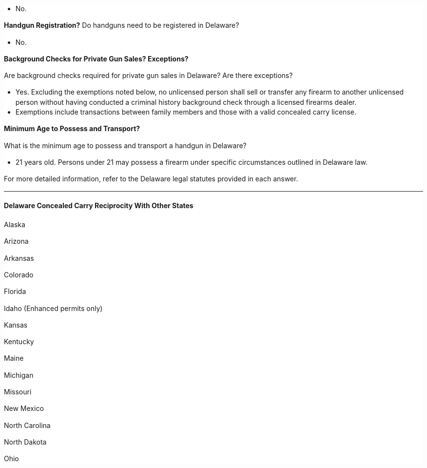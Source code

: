   * No.



 **Handgun Registration?** Do handguns need to be registered in Delaware?

  * No.



 **Background Checks for Private Gun Sales? Exceptions?**

Are background checks required for private gun sales in Delaware? Are there exceptions?

  * Yes. Excluding the exemptions noted below, no unlicensed person shall sell or transfer any firearm to another unlicensed person without having conducted a criminal history background check through a licensed firearms dealer.
  * Exemptions include transactions between family members and those with a valid concealed carry license.



 **Minimum Age to Possess and Transport?**

What is the minimum age to possess and transport a handgun in Delaware?

  * 21 years old. Persons under 21 may possess a firearm under specific circumstances outlined in Delaware law.



For more detailed information, refer to the Delaware legal statutes provided in each answer.

* * *

#### Delaware Concealed Carry Reciprocity With Other States

Alaska

Arizona

Arkansas

Colorado

Florida

Idaho (Enhanced permits only)

Kansas

Kentucky

Maine

Michigan

Missouri

New Mexico

North Carolina

North Dakota

Ohio

